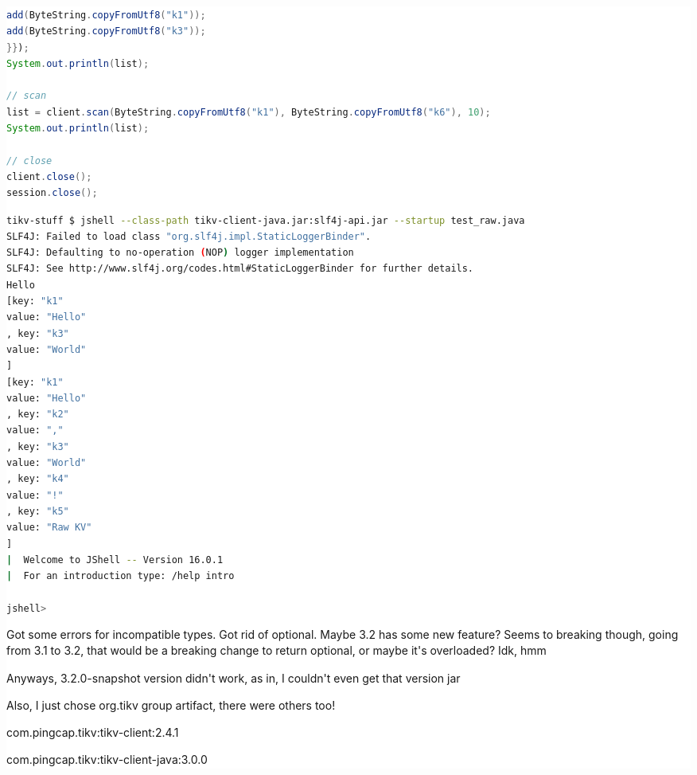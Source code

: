 ```java
add(ByteString.copyFromUtf8("k1"));
add(ByteString.copyFromUtf8("k3"));
}});
System.out.println(list);

// scan
list = client.scan(ByteString.copyFromUtf8("k1"), ByteString.copyFromUtf8("k6"), 10);
System.out.println(list);

// close
client.close();
session.close();
```

```bash
tikv-stuff $ jshell --class-path tikv-client-java.jar:slf4j-api.jar --startup test_raw.java
SLF4J: Failed to load class "org.slf4j.impl.StaticLoggerBinder".
SLF4J: Defaulting to no-operation (NOP) logger implementation
SLF4J: See http://www.slf4j.org/codes.html#StaticLoggerBinder for further details.
Hello
[key: "k1"
value: "Hello"
, key: "k3"
value: "World"
]
[key: "k1"
value: "Hello"
, key: "k2"
value: ","
, key: "k3"
value: "World"
, key: "k4"
value: "!"
, key: "k5"
value: "Raw KV"
]
|  Welcome to JShell -- Version 16.0.1
|  For an introduction type: /help intro

jshell> 
```

Got some errors for incompatible types. Got rid of optional. Maybe 3.2 has some new feature? Seems to breaking though, going from 3.1 to 3.2, that would be a breaking change to return optional, or maybe it's overloaded? Idk, hmm

Anyways, 3.2.0-snapshot version didn't work, as in, I couldn't even get that version jar

Also, I just chose org.tikv group artifact, there were others too!

com.pingcap.tikv:tikv-client:2.4.1

com.pingcap.tikv:tikv-client-java:3.0.0

